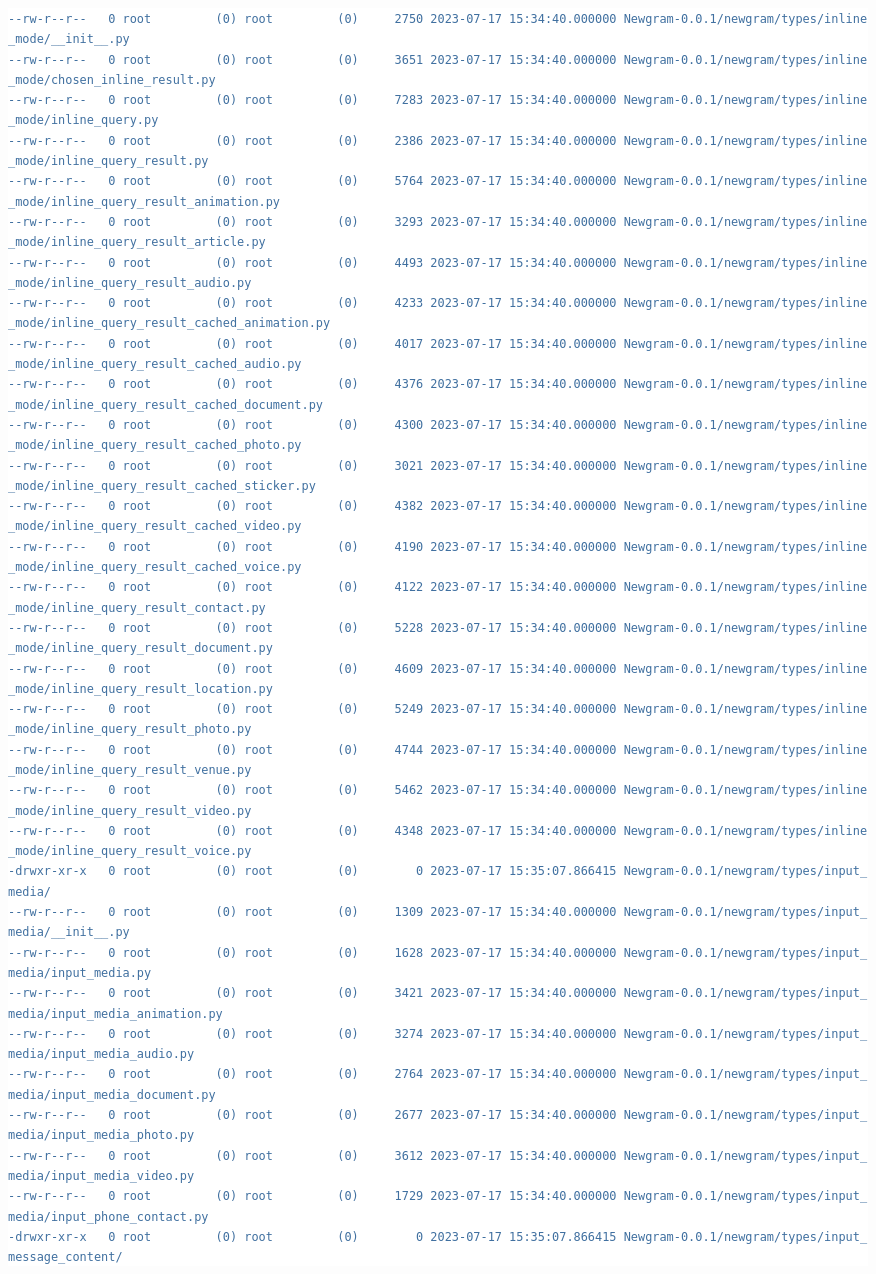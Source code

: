 ```diff
--rw-r--r--   0 root         (0) root         (0)     2750 2023-07-17 15:34:40.000000 Newgram-0.0.1/newgram/types/inline_mode/__init__.py
--rw-r--r--   0 root         (0) root         (0)     3651 2023-07-17 15:34:40.000000 Newgram-0.0.1/newgram/types/inline_mode/chosen_inline_result.py
--rw-r--r--   0 root         (0) root         (0)     7283 2023-07-17 15:34:40.000000 Newgram-0.0.1/newgram/types/inline_mode/inline_query.py
--rw-r--r--   0 root         (0) root         (0)     2386 2023-07-17 15:34:40.000000 Newgram-0.0.1/newgram/types/inline_mode/inline_query_result.py
--rw-r--r--   0 root         (0) root         (0)     5764 2023-07-17 15:34:40.000000 Newgram-0.0.1/newgram/types/inline_mode/inline_query_result_animation.py
--rw-r--r--   0 root         (0) root         (0)     3293 2023-07-17 15:34:40.000000 Newgram-0.0.1/newgram/types/inline_mode/inline_query_result_article.py
--rw-r--r--   0 root         (0) root         (0)     4493 2023-07-17 15:34:40.000000 Newgram-0.0.1/newgram/types/inline_mode/inline_query_result_audio.py
--rw-r--r--   0 root         (0) root         (0)     4233 2023-07-17 15:34:40.000000 Newgram-0.0.1/newgram/types/inline_mode/inline_query_result_cached_animation.py
--rw-r--r--   0 root         (0) root         (0)     4017 2023-07-17 15:34:40.000000 Newgram-0.0.1/newgram/types/inline_mode/inline_query_result_cached_audio.py
--rw-r--r--   0 root         (0) root         (0)     4376 2023-07-17 15:34:40.000000 Newgram-0.0.1/newgram/types/inline_mode/inline_query_result_cached_document.py
--rw-r--r--   0 root         (0) root         (0)     4300 2023-07-17 15:34:40.000000 Newgram-0.0.1/newgram/types/inline_mode/inline_query_result_cached_photo.py
--rw-r--r--   0 root         (0) root         (0)     3021 2023-07-17 15:34:40.000000 Newgram-0.0.1/newgram/types/inline_mode/inline_query_result_cached_sticker.py
--rw-r--r--   0 root         (0) root         (0)     4382 2023-07-17 15:34:40.000000 Newgram-0.0.1/newgram/types/inline_mode/inline_query_result_cached_video.py
--rw-r--r--   0 root         (0) root         (0)     4190 2023-07-17 15:34:40.000000 Newgram-0.0.1/newgram/types/inline_mode/inline_query_result_cached_voice.py
--rw-r--r--   0 root         (0) root         (0)     4122 2023-07-17 15:34:40.000000 Newgram-0.0.1/newgram/types/inline_mode/inline_query_result_contact.py
--rw-r--r--   0 root         (0) root         (0)     5228 2023-07-17 15:34:40.000000 Newgram-0.0.1/newgram/types/inline_mode/inline_query_result_document.py
--rw-r--r--   0 root         (0) root         (0)     4609 2023-07-17 15:34:40.000000 Newgram-0.0.1/newgram/types/inline_mode/inline_query_result_location.py
--rw-r--r--   0 root         (0) root         (0)     5249 2023-07-17 15:34:40.000000 Newgram-0.0.1/newgram/types/inline_mode/inline_query_result_photo.py
--rw-r--r--   0 root         (0) root         (0)     4744 2023-07-17 15:34:40.000000 Newgram-0.0.1/newgram/types/inline_mode/inline_query_result_venue.py
--rw-r--r--   0 root         (0) root         (0)     5462 2023-07-17 15:34:40.000000 Newgram-0.0.1/newgram/types/inline_mode/inline_query_result_video.py
--rw-r--r--   0 root         (0) root         (0)     4348 2023-07-17 15:34:40.000000 Newgram-0.0.1/newgram/types/inline_mode/inline_query_result_voice.py
-drwxr-xr-x   0 root         (0) root         (0)        0 2023-07-17 15:35:07.866415 Newgram-0.0.1/newgram/types/input_media/
--rw-r--r--   0 root         (0) root         (0)     1309 2023-07-17 15:34:40.000000 Newgram-0.0.1/newgram/types/input_media/__init__.py
--rw-r--r--   0 root         (0) root         (0)     1628 2023-07-17 15:34:40.000000 Newgram-0.0.1/newgram/types/input_media/input_media.py
--rw-r--r--   0 root         (0) root         (0)     3421 2023-07-17 15:34:40.000000 Newgram-0.0.1/newgram/types/input_media/input_media_animation.py
--rw-r--r--   0 root         (0) root         (0)     3274 2023-07-17 15:34:40.000000 Newgram-0.0.1/newgram/types/input_media/input_media_audio.py
--rw-r--r--   0 root         (0) root         (0)     2764 2023-07-17 15:34:40.000000 Newgram-0.0.1/newgram/types/input_media/input_media_document.py
--rw-r--r--   0 root         (0) root         (0)     2677 2023-07-17 15:34:40.000000 Newgram-0.0.1/newgram/types/input_media/input_media_photo.py
--rw-r--r--   0 root         (0) root         (0)     3612 2023-07-17 15:34:40.000000 Newgram-0.0.1/newgram/types/input_media/input_media_video.py
--rw-r--r--   0 root         (0) root         (0)     1729 2023-07-17 15:34:40.000000 Newgram-0.0.1/newgram/types/input_media/input_phone_contact.py
-drwxr-xr-x   0 root         (0) root         (0)        0 2023-07-17 15:35:07.866415 Newgram-0.0.1/newgram/types/input_message_content/
```